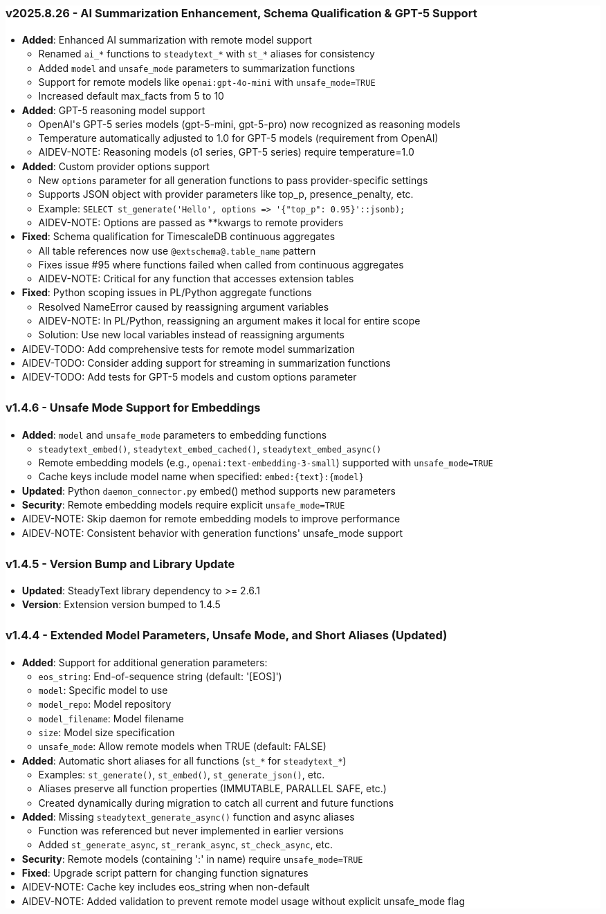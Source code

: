 ### v2025.8.26 - AI Summarization Enhancement, Schema Qualification & GPT-5 Support
- **Added**: Enhanced AI summarization with remote model support
  - Renamed `ai_*` functions to `steadytext_*` with `st_*` aliases for consistency  
  - Added `model` and `unsafe_mode` parameters to summarization functions
  - Support for remote models like `openai:gpt-4o-mini` with `unsafe_mode=TRUE`
  - Increased default max_facts from 5 to 10
- **Added**: GPT-5 reasoning model support
  - OpenAI's GPT-5 series models (gpt-5-mini, gpt-5-pro) now recognized as reasoning models
  - Temperature automatically adjusted to 1.0 for GPT-5 models (requirement from OpenAI)
  - AIDEV-NOTE: Reasoning models (o1 series, GPT-5 series) require temperature=1.0
- **Added**: Custom provider options support
  - New `options` parameter for all generation functions to pass provider-specific settings
  - Supports JSON object with provider parameters like top_p, presence_penalty, etc.
  - Example: `SELECT st_generate('Hello', options => '{"top_p": 0.95}'::jsonb);`
  - AIDEV-NOTE: Options are passed as **kwargs to remote providers
- **Fixed**: Schema qualification for TimescaleDB continuous aggregates
  - All table references now use `@extschema@.table_name` pattern
  - Fixes issue #95 where functions failed when called from continuous aggregates
  - AIDEV-NOTE: Critical for any function that accesses extension tables
- **Fixed**: Python scoping issues in PL/Python aggregate functions
  - Resolved NameError caused by reassigning argument variables
  - AIDEV-NOTE: In PL/Python, reassigning an argument makes it local for entire scope
  - Solution: Use new local variables instead of reassigning arguments
- AIDEV-TODO: Add comprehensive tests for remote model summarization
- AIDEV-TODO: Consider adding support for streaming in summarization functions
- AIDEV-TODO: Add tests for GPT-5 models and custom options parameter

### v1.4.6 - Unsafe Mode Support for Embeddings
- **Added**: `model` and `unsafe_mode` parameters to embedding functions
  - `steadytext_embed()`, `steadytext_embed_cached()`, `steadytext_embed_async()`
  - Remote embedding models (e.g., `openai:text-embedding-3-small`) supported with `unsafe_mode=TRUE`
  - Cache keys include model name when specified: `embed:{text}:{model}`
- **Updated**: Python `daemon_connector.py` embed() method supports new parameters
- **Security**: Remote embedding models require explicit `unsafe_mode=TRUE`
- AIDEV-NOTE: Skip daemon for remote embedding models to improve performance
- AIDEV-NOTE: Consistent behavior with generation functions' unsafe_mode support

### v1.4.5 - Version Bump and Library Update
- **Updated**: SteadyText library dependency to >= 2.6.1
- **Version**: Extension version bumped to 1.4.5

### v1.4.4 - Extended Model Parameters, Unsafe Mode, and Short Aliases (Updated)
- **Added**: Support for additional generation parameters:
  - `eos_string`: End-of-sequence string (default: '[EOS]')
  - `model`: Specific model to use
  - `model_repo`: Model repository
  - `model_filename`: Model filename
  - `size`: Model size specification
  - `unsafe_mode`: Allow remote models when TRUE (default: FALSE)
- **Added**: Automatic short aliases for all functions (`st_*` for `steadytext_*`)
  - Examples: `st_generate()`, `st_embed()`, `st_generate_json()`, etc.
  - Aliases preserve all function properties (IMMUTABLE, PARALLEL SAFE, etc.)
  - Created dynamically during migration to catch all current and future functions
- **Added**: Missing `steadytext_generate_async()` function and async aliases
  - Function was referenced but never implemented in earlier versions
  - Added `st_generate_async`, `st_rerank_async`, `st_check_async`, etc.
- **Security**: Remote models (containing ':' in name) require `unsafe_mode=TRUE`
- **Fixed**: Upgrade script pattern for changing function signatures
- AIDEV-NOTE: Cache key includes eos_string when non-default
- AIDEV-NOTE: Added validation to prevent remote model usage without explicit unsafe_mode flag